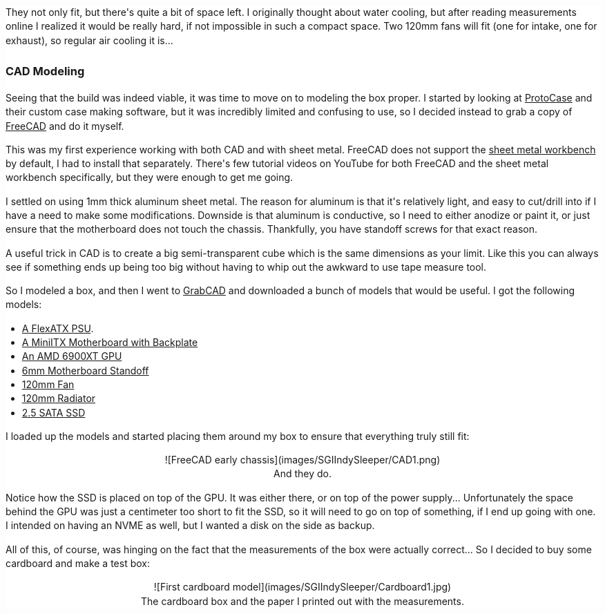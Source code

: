 They not only fit, but there's quite a bit of space left. I originally thought about water cooling, but after reading measurements online I realized it would be really hard, if not impossible in such a compact space. Two 120mm fans will fit (one for intake, one for exhaust), so regular air cooling it is...


### CAD Modeling

Seeing that the build was indeed viable, it was time to move on to modeling the box proper. I started by looking at [ProtoCase](https://www.protocase.com/) and their custom case making software, but it was incredibly limited and confusing to use, so I decided instead to grab a copy of [FreeCAD](https://www.freecadweb.org/) and do it myself. 

This was my first experience working with both CAD and with sheet metal. FreeCAD does not support the [sheet metal workbench](https://wiki.freecadweb.org/SheetMetal_Workbench) by default, I had to install that separately. There's few tutorial videos on YouTube for both FreeCAD and the sheet metal workbench specifically, but they were enough to get me going. 

I settled on using 1mm thick aluminum sheet metal. The reason for aluminum is that it's relatively light, and easy to cut/drill into if I have a need to make some modifications. Downside is that aluminum is conductive, so I need to either anodize or paint it, or just ensure that the motherboard does not touch the chassis. Thankfully, you have standoff screws for that exact reason.

A useful trick in CAD is to create a big semi-transparent cube which is the same dimensions as your limit. Like this you can always see if something ends up being too big without having to whip out the awkward to use tape measure tool.

So I modeled a box, and then I went to [GrabCAD](https://grabcad.com/library) and downloaded a bunch of models that would be useful. I got the following models:

* [A FlexATX PSU](https://grabcad.com/library/flex-atx-1).
* [A MiniITX Motherboard with Backplate](https://grabcad.com/library/mini-itx-dimensions-includes-io-shield-and-am4-holes-1)
* [An AMD 6900XT GPU](https://grabcad.com/library/amd-rx-6800xt-6900xt-1)
* [6mm Motherboard Standoff](https://grabcad.com/library/motherboard-stand-standoff-screw-1)
* [120mm Fan](https://grabcad.com/library/120mm-computer-fan-1)
* [120mm Radiator](https://grabcad.com/library/ek-coolstream-classic-se-120-1)
* [2.5 SATA SSD](https://grabcad.com/library/hard-drive-sdd-sata-2-5-1)

I loaded up the models and started placing them around my box to ensure that everything truly still fit:

<p align="center">
![FreeCAD early chassis](images/SGIIndySleeper/CAD1.png)<br>
And they do.
</p>

Notice how the SSD is placed on top of the GPU. It was either there, or on top of the power supply... Unfortunately the space behind the GPU was just a centimeter too short to fit the SSD, so it will need to go on top of something, if I end up going with one. I intended on having an NVME as well, but I wanted a disk on the side as backup.

All of this, of course, was hinging on the fact that the measurements of the box were actually correct... So I decided to buy some cardboard and make a test box:

<p align="center">
![First cardboard model](images/SGIIndySleeper/Cardboard1.jpg)<br>
The cardboard box and the paper I printed out with the measurements.
</p>

